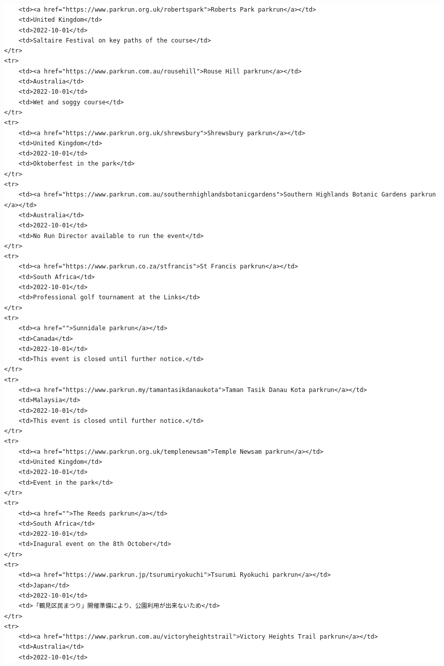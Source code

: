         <td><a href="https://www.parkrun.org.uk/robertspark">Roberts Park parkrun</a></td>
        <td>United Kingdom</td>
        <td>2022-10-01</td>
        <td>Saltaire Festival on key paths of the course</td>
    </tr>
    <tr>
        <td><a href="https://www.parkrun.com.au/rousehill">Rouse Hill parkrun</a></td>
        <td>Australia</td>
        <td>2022-10-01</td>
        <td>Wet and soggy course</td>
    </tr>
    <tr>
        <td><a href="https://www.parkrun.org.uk/shrewsbury">Shrewsbury parkrun</a></td>
        <td>United Kingdom</td>
        <td>2022-10-01</td>
        <td>Oktoberfest in the park</td>
    </tr>
    <tr>
        <td><a href="https://www.parkrun.com.au/southernhighlandsbotanicgardens">Southern Highlands Botanic Gardens parkrun</a></td>
        <td>Australia</td>
        <td>2022-10-01</td>
        <td>No Run Director available to run the event</td>
    </tr>
    <tr>
        <td><a href="https://www.parkrun.co.za/stfrancis">St Francis parkrun</a></td>
        <td>South Africa</td>
        <td>2022-10-01</td>
        <td>Professional golf tournament at the Links</td>
    </tr>
    <tr>
        <td><a href="">Sunnidale parkrun</a></td>
        <td>Canada</td>
        <td>2022-10-01</td>
        <td>This event is closed until further notice.</td>
    </tr>
    <tr>
        <td><a href="https://www.parkrun.my/tamantasikdanaukota">Taman Tasik Danau Kota parkrun</a></td>
        <td>Malaysia</td>
        <td>2022-10-01</td>
        <td>This event is closed until further notice.</td>
    </tr>
    <tr>
        <td><a href="https://www.parkrun.org.uk/templenewsam">Temple Newsam parkrun</a></td>
        <td>United Kingdom</td>
        <td>2022-10-01</td>
        <td>Event in the park</td>
    </tr>
    <tr>
        <td><a href="">The Reeds parkrun</a></td>
        <td>South Africa</td>
        <td>2022-10-01</td>
        <td>Inagural event on the 8th October</td>
    </tr>
    <tr>
        <td><a href="https://www.parkrun.jp/tsurumiryokuchi">Tsurumi Ryokuchi parkrun</a></td>
        <td>Japan</td>
        <td>2022-10-01</td>
        <td>「鶴見区民まつり」開催準備により、公園利用が出来ないため</td>
    </tr>
    <tr>
        <td><a href="https://www.parkrun.com.au/victoryheightstrail">Victory Heights Trail parkrun</a></td>
        <td>Australia</td>
        <td>2022-10-01</td>